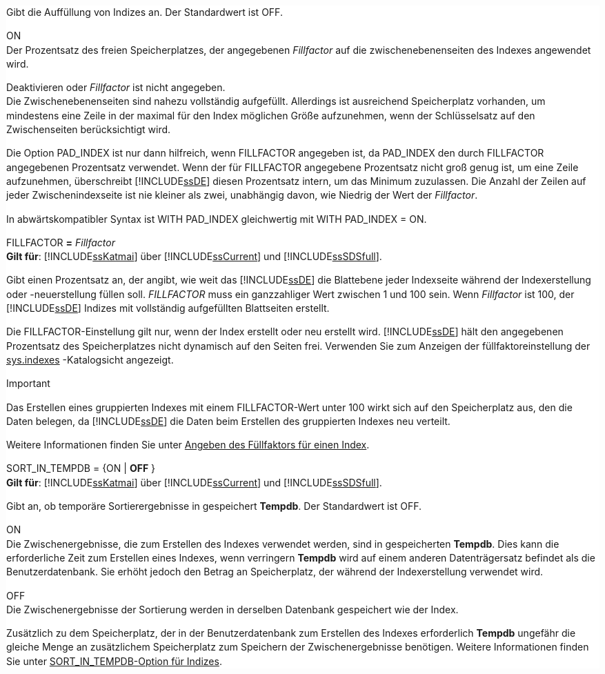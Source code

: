  Gibt die Auffüllung von Indizes an. Der Standardwert ist OFF.  
  
 ON  
 Der Prozentsatz des freien Speicherplatzes, der angegebenen *Fillfactor* auf die zwischenebenenseiten des Indexes angewendet wird.  
  
 Deaktivieren oder *Fillfactor* ist nicht angegeben.  
 Die Zwischenebenenseiten sind nahezu vollständig aufgefüllt. Allerdings ist ausreichend Speicherplatz vorhanden, um mindestens eine Zeile in der maximal für den Index möglichen Größe aufzunehmen, wenn der Schlüsselsatz auf den Zwischenseiten berücksichtigt wird.  
  
 Die Option PAD_INDEX ist nur dann hilfreich, wenn FILLFACTOR angegeben ist, da PAD_INDEX den durch FILLFACTOR angegebenen Prozentsatz verwendet. Wenn der für FILLFACTOR angegebene Prozentsatz nicht groß genug ist, um eine Zeile aufzunehmen, überschreibt [!INCLUDE[ssDE](../../includes/ssde-md.md)] diesen Prozentsatz intern, um das Minimum zuzulassen. Die Anzahl der Zeilen auf jeder Zwischenindexseite ist nie kleiner als zwei, unabhängig davon, wie Niedrig der Wert der *Fillfactor*.  
  
 In abwärtskompatibler Syntax ist WITH PAD_INDEX gleichwertig mit WITH PAD_INDEX = ON.  
  
 FILLFACTOR  **=**  *Fillfactor*  
 **Gilt für**: [!INCLUDE[ssKatmai](../../includes/sskatmai-md.md)] über [!INCLUDE[ssCurrent](../../includes/sscurrent-md.md)] und [!INCLUDE[ssSDSfull](../../includes/sssdsfull-md.md)].  
  
 Gibt einen Prozentsatz an, der angibt, wie weit das [!INCLUDE[ssDE](../../includes/ssde-md.md)] die Blattebene jeder Indexseite während der Indexerstellung oder -neuerstellung füllen soll. *FILLFACTOR* muss ein ganzzahliger Wert zwischen 1 und 100 sein. Wenn *Fillfactor* ist 100, der [!INCLUDE[ssDE](../../includes/ssde-md.md)] Indizes mit vollständig aufgefüllten Blattseiten erstellt.  
  
 Die FILLFACTOR-Einstellung gilt nur, wenn der Index erstellt oder neu erstellt wird. [!INCLUDE[ssDE](../../includes/ssde-md.md)] hält den angegebenen Prozentsatz des Speicherplatzes nicht dynamisch auf den Seiten frei. Verwenden Sie zum Anzeigen der füllfaktoreinstellung der [sys.indexes](../../relational-databases/system-catalog-views/sys-indexes-transact-sql.md) -Katalogsicht angezeigt.  
  
> [!IMPORTANT]  
> Das Erstellen eines gruppierten Indexes mit einem FILLFACTOR-Wert unter 100 wirkt sich auf den Speicherplatz aus, den die Daten belegen, da [!INCLUDE[ssDE](../../includes/ssde-md.md)] die Daten beim Erstellen des gruppierten Indexes neu verteilt.  
  
 Weitere Informationen finden Sie unter [Angeben des Füllfaktors für einen Index](../../relational-databases/indexes/specify-fill-factor-for-an-index.md).  
  
 SORT_IN_TEMPDB = {ON | **OFF** }  
 **Gilt für**: [!INCLUDE[ssKatmai](../../includes/sskatmai-md.md)] über [!INCLUDE[ssCurrent](../../includes/sscurrent-md.md)] und [!INCLUDE[ssSDSfull](../../includes/sssdsfull-md.md)].  
  
 Gibt an, ob temporäre Sortierergebnisse in gespeichert **Tempdb**. Der Standardwert ist OFF.  
  
 ON  
 Die Zwischenergebnisse, die zum Erstellen des Indexes verwendet werden, sind in gespeicherten **Tempdb**. Dies kann die erforderliche Zeit zum Erstellen eines Indexes, wenn verringern **Tempdb** wird auf einem anderen Datenträgersatz befindet als die Benutzerdatenbank. Sie erhöht jedoch den Betrag an Speicherplatz, der während der Indexerstellung verwendet wird.  
  
 OFF  
 Die Zwischenergebnisse der Sortierung werden in derselben Datenbank gespeichert wie der Index.  
  
 Zusätzlich zu dem Speicherplatz, der in der Benutzerdatenbank zum Erstellen des Indexes erforderlich **Tempdb** ungefähr die gleiche Menge an zusätzlichem Speicherplatz zum Speichern der Zwischenergebnisse benötigen. Weitere Informationen finden Sie unter [SORT_IN_TEMPDB-Option für Indizes](../../relational-databases/indexes/sort-in-tempdb-option-for-indexes.md).  
  